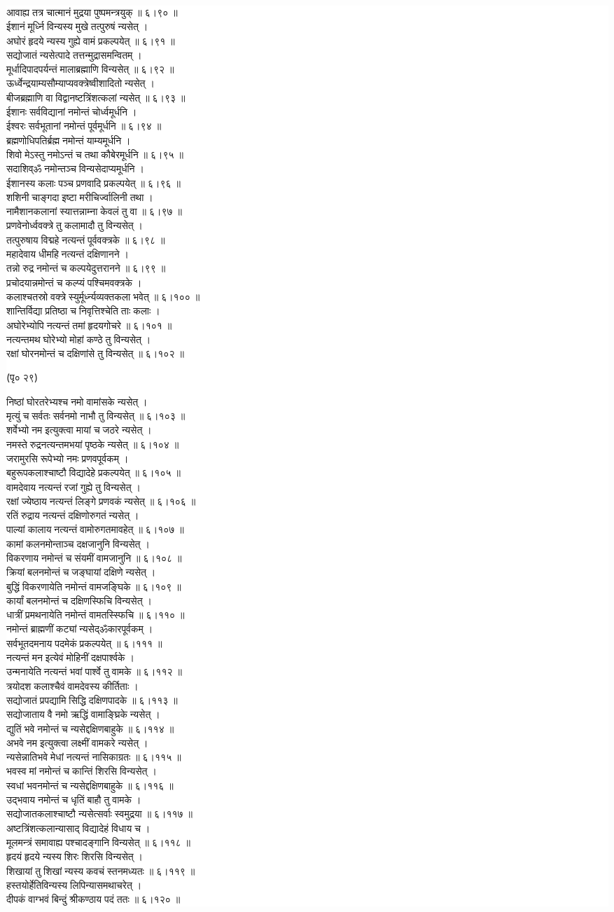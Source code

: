 आवाह्य तत्र चात्मानं मुद्रया पुष्पमन्त्रयुक् ॥ ६।९० ॥  
ईशानं मूर्ध्नि विन्यस्य मुखे तत्पुरुषं न्यसेत् ।  
अघोरं हृदये न्यस्य गुह्ये वामं प्रकल्पयेत् ॥ ६।९१ ॥  
सद्योजातं न्यसेत्पादे तत्तन्मुद्रासमन्वितम् ।  
मूर्धादिपादपर्यन्तं मालाब्रह्माणि विन्यसेत् ॥ ६।९२ ॥  
ऊर्ध्वेन्द्रयाम्यसौम्याप्यवक्त्रेष्वीशादितो न्यसेत् ।  
बीजब्रह्माणि वा विद्वानष्टत्रिंशत्कलां न्यसेत् ॥ ६।९३ ॥  
ईशानः सर्वविद्यानां नमोन्तं चोर्ध्वमूर्धनि ।  
ईश्वरः सर्वभूतानां नमोन्तं पूर्वमूर्धनि ॥ ६।९४ ॥  
ब्रह्मणोधिपतिर्ब्रह्म नमोन्तं याम्यमूर्धनि ।  
शिवो मेऽस्तु नमोऽन्तं च तथा कौबेरमूर्धनि ॥ ६।९५ ॥  
सदाशिव्ॐ नमोन्तञ्च विन्यसेदाप्यमूर्धनि ।  
ईशानस्य कलाः पञ्च प्रणवादि प्रकल्पयेत् ॥ ६।९६ ॥  
शशिनी चाङ्गदा इष्टा मरीचिर्ज्वालिनी तथा ।  
नामैशानकलानां स्यात्तन्नाम्ना केवलं तु वा ॥ ६।९७ ॥  
प्रणवेनोर्ध्ववक्त्रे तु कलामादौ तु विन्यसेत् ।  
तत्पुरुषाय विद्महे नत्यन्तं पूर्ववक्त्रके ॥ ६।९८ ॥  
महादेवाय धीमहि नत्यन्तं दक्षिणानने ।  
तन्नो रुद्र नमोन्तं च कल्पयेदुत्तरानने ॥ ६।९९ ॥  
प्रचोदयान्नमोन्तं च कल्प्यं पश्चिमवक्त्रके ।  
कलाश्चतस्रो वक्त्रे स्युर्मूर्ध्न्यव्यक्तकला भवेत् ॥ ६।१०० ॥  
शान्तिर्विद्या प्रतिष्ठा च निवृत्तिश्चेति ताः कलाः ।  
अघोरेभ्योपि नत्यन्तं तमां हृदयगोचरे ॥ ६।१०१ ॥  
नत्यन्तमथ घोरेभ्यो मोहां कण्ठे तु विन्यसेत् ।  
रक्षां घोरनमोन्तं च दक्षिणांसे तु विन्यसेत् ॥ ६।१०२ ॥  
  
(पृ० २९)   
  
निष्ठां घोरतरेभ्यश्च नमो वामांसके न्यसेत् ।  
मृत्युं च सर्वतः सर्वनमो नाभौ तु विन्यसेत् ॥ ६।१०३ ॥  
शर्वेभ्यो नम इत्युक्त्वा मायां च जठरे न्यसेत् ।  
नमस्ते रुद्रनत्यन्तमभयां पृष्ठके न्यसेत् ॥ ६।१०४ ॥  
जरामुरसि रूपेभ्यो नमः प्रणवपूर्वकम् ।  
बहुरूपकलाश्चाष्टौ विद्यादेहे प्रकल्पयेत् ॥ ६।१०५ ॥  
वामदेवाय नत्यन्तं रजां गुह्ये तु विन्यसेत् ।  
रक्षां ज्येष्ठाय नत्यन्तं लिङ्गे प्रणवकं न्यसेत् ॥ ६।१०६ ॥  
रतिं रुद्राय नत्यन्तं दक्षिणोरुगतं न्यसेत् ।  
पाल्यां कालाय नत्यन्तं वामोरुगतमावहेत् ॥ ६।१०७ ॥  
कामां कलनमोन्ताञ्च दक्षजानुनि विन्यसेत् ।  
विकरणाय नमोन्तं च संयमीं वामजानुनि ॥ ६।१०८ ॥  
क्रियां बलनमोन्तं च जङ्घायां दक्षिणे न्यसेत् ।  
बुद्धिं विकरणायेति नमोन्तं वामजङ्घिके ॥ ६।१०९ ॥  
कार्यां बलनमोन्तं च दक्षिणस्फिचि विन्यसेत् ।  
धात्रीं प्रमथनायेति नमोन्तं वामतस्स्फिचि ॥ ६।११० ॥  
नमोन्तं ब्राह्मणीं कट्यां न्यसेद्ॐकारपूर्वकम् ।  
सर्वभूतदमनाय पदमेकं प्रकल्पयेत् ॥ ६।१११ ॥  
नत्यन्तं मन इत्येवं मोहिनीं दक्षपार्श्वके ।  
उन्मनायेति नत्यन्तं भवां पार्श्वे तु वामके ॥ ६।११२ ॥  
त्रयोदश कलाश्चैवं वामदेवस्य कीर्तिताः ।  
सद्योजातं प्रपद्यामि सिद्धि दक्षिणपादके ॥ ६।११३ ॥  
सद्योजाताय वै नमो ऋद्धिं वामाङ्घ्रिके न्यसेत् ।  
द्युतिं भवे नमोन्तं च न्यसेद्दक्षिणबाहुके ॥ ६।११४ ॥  
अभवे नम इत्युक्त्वा लक्ष्मीं वामकरे न्यसेत् ।  
न्यसेन्नातिभवे मेधां नत्यन्तं नासिकाग्रतः ॥ ६।११५ ॥  
भवस्व मां नमोन्तं च कान्तिं शिरसि विन्यसेत् ।  
स्वधां भवनमोन्तं च न्यसेद्दक्षिणबाहुके ॥ ६।११६ ॥  
उद्भवाय नमोन्तं च धृतिं बाहौ तु वामके ।  
सद्योजातकलाश्चाष्टौ न्यसेत्सर्वाः स्वमुद्रया ॥ ६।११७ ॥  
अष्टत्रिंशत्कलान्यासाद् विद्यादेहं विधाय च ।  
मूलमन्त्रं समावाह्य पश्चादङ्गानि विन्यसेत् ॥ ६।११८ ॥  
हृदयं हृदये न्यस्य शिरः शिरसि विन्यसेत् ।  
शिखायां तु शिखां न्यस्य कवचं स्तनमध्यतः ॥ ६।११९ ॥  
हस्तयोर्हेतिविन्यस्य लिपिन्यासमथाचरेत् ।  
दीपकं वाग्भवं बिन्दुं श्रीकण्ठाय पदं ततः ॥ ६।१२० ॥  